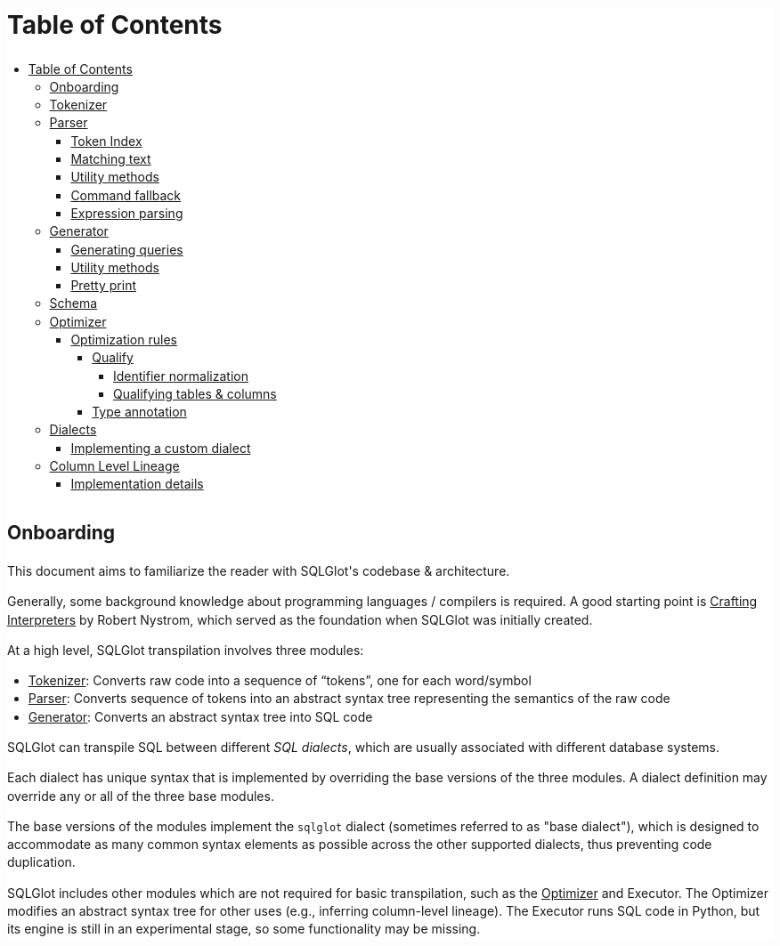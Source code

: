 # Table of Contents
- [Table of Contents](#table-of-contents)
  - [Onboarding](#onboarding)
  - [Tokenizer](#tokenizer)
  - [Parser](#parser)
    - [Token Index](#token-index)
    - [Matching text](#matching-text)
    - [Utility methods](#utility-methods)
    - [Command fallback](#command-fallback)
    - [Expression parsing](#expression-parsing)
  - [Generator](#generator)
    - [Generating queries](#generating-queries)
    - [Utility methods](#utility-methods-1)
    - [Pretty print](#pretty-print)
  - [Schema](#schema)
  - [Optimizer](#optimizer)
    - [Optimization rules](#optimization-rules)
      - [Qualify](#qualify)
        - [Identifier normalization](#identifier-normalization)
        - [Qualifying tables \& columns](#qualifying-tables--columns)
      - [Type annotation](#type-annotation)
  - [Dialects](#dialects)
    - [Implementing a custom dialect](#implementing-a-custom-dialect)
  - [Column Level Lineage](#column-level-lineage)
    - [Implementation details](#implementation-details)

## Onboarding
This document aims to familiarize the reader with SQLGlot's codebase & architecture.

Generally, some background knowledge about programming languages / compilers is required. A good starting point is [Crafting Interpreters](https://craftinginterpreters.com/) by Robert Nystrom, which served as the foundation when SQLGlot was initially created.

At a high level, SQLGlot transpilation involves three modules:

- [Tokenizer](#tokenizer): Converts raw code into a sequence of “tokens”, one for each word/symbol
- [Parser](#parser): Converts sequence of tokens into an abstract syntax tree representing the semantics of the raw code
- [Generator](#generator): Converts an abstract syntax tree into SQL code

SQLGlot can transpile SQL between different _SQL dialects_, which are usually associated with different database systems.

Each dialect has unique syntax that is implemented by overriding the base versions of the three modules. A dialect definition may override any or all of the three base modules.

The base versions of the modules implement the `sqlglot` dialect (sometimes referred to as "base dialect"), which is designed to accommodate as many common syntax elements as possible across the other supported dialects, thus preventing code duplication.

SQLGlot includes other modules which are not required for basic transpilation, such as the [Optimizer](#optimizer) and Executor. The Optimizer modifies an abstract syntax tree for other uses (e.g., inferring column-level lineage). The Executor runs SQL code in Python, but its engine is still in an experimental stage, so some functionality may be missing.
